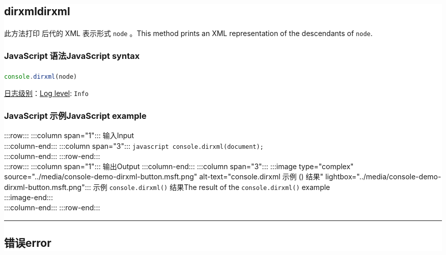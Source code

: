 
## <a name="dirxml"></a><span data-ttu-id="c6d99-162">dirxml</span><span class="sxs-lookup"><span data-stu-id="c6d99-162">dirxml</span></span>  

<span data-ttu-id="c6d99-163">此方法打印 后代的 XML 表示形式 `node` 。</span><span class="sxs-lookup"><span data-stu-id="c6d99-163">This method prints an XML representation of the descendants of `node`.</span></span>  

### <a name="javascript-syntax"></a><span data-ttu-id="c6d99-164">JavaScript 语法</span><span class="sxs-lookup"><span data-stu-id="c6d99-164">JavaScript syntax</span></span>  

```javascript
console.dirxml(node)
```  

<span data-ttu-id="c6d99-165">[日志级别][DevtoolsConsoleReferencePersist]：</span><span class="sxs-lookup"><span data-stu-id="c6d99-165">[Log level][DevtoolsConsoleReferencePersist]:</span></span> `Info`  

### <a name="javascript-example"></a><span data-ttu-id="c6d99-166">JavaScript 示例</span><span class="sxs-lookup"><span data-stu-id="c6d99-166">JavaScript example</span></span>  

:::row:::
   :::column span="1":::
      <span data-ttu-id="c6d99-167">输入</span><span class="sxs-lookup"><span data-stu-id="c6d99-167">Input</span></span>  
   :::column-end:::
   :::column span="3":::
      ```javascript
      console.dirxml(document);
      ```  
   :::column-end:::
:::row-end:::  
:::row:::
   :::column span="1":::
      <span data-ttu-id="c6d99-168">输出</span><span class="sxs-lookup"><span data-stu-id="c6d99-168">Output</span></span>
   :::column-end:::
   :::column span="3":::
      :::image type="complex" source="../media/console-demo-dirxml-button.msft.png" alt-text="console.dirxml 示例 () 结果" lightbox="../media/console-demo-dirxml-button.msft.png":::
         <span data-ttu-id="c6d99-170">示例 `console.dirxml()` 结果</span><span class="sxs-lookup"><span data-stu-id="c6d99-170">The result of the `console.dirxml()` example</span></span>  
      :::image-end:::  
   :::column-end:::
:::row-end:::  

---  

## <a name="error"></a><span data-ttu-id="c6d99-171">错误</span><span class="sxs-lookup"><span data-stu-id="c6d99-171">error</span></span>  


[DevtoolsConsoleConsoleLog]: ./console-log.md "控制台工具控制台中的|Microsoft Docs"  
[DevtoolConsoleUtilities]: ./utilities.md "控制台实用程序 API 参考|Microsoft Docs"  
[DevtoolsConsoleReferenceClear]: ./reference.md#clear-the-console "清除控制台 - 控制台|Microsoft Docs"  
[DevtoolsConsoleReferenceFilter]: ./reference.md#filter-by-log-level "按日志级别筛选 - 控制台参考 | Microsoft Docs"  
[DevtoolsConsoleReferencePersist]: ./reference.md#persist-messages-across-page-loads "跨页面加载保留消息 - 控制台参考|Microsoft Docs"  
[MicrosoftEdgeDevTools]: /microsoft-edge/devtools-guide-chromium "Microsoft Edge (Chromium) 开发人员工具概述 | Microsoft Docs"  
[CCA4IL]: https://creativecommons.org/licenses/by/4.0  
[CCby4Image]: https://i.creativecommons.org/l/by/4.0/88x31.png  
[GoogleSitePolicies]: https://developers.google.com/terms/site-policies  
[KayceBasques]: https://developers.google.com/web/resources/contributors#kayce-basques  